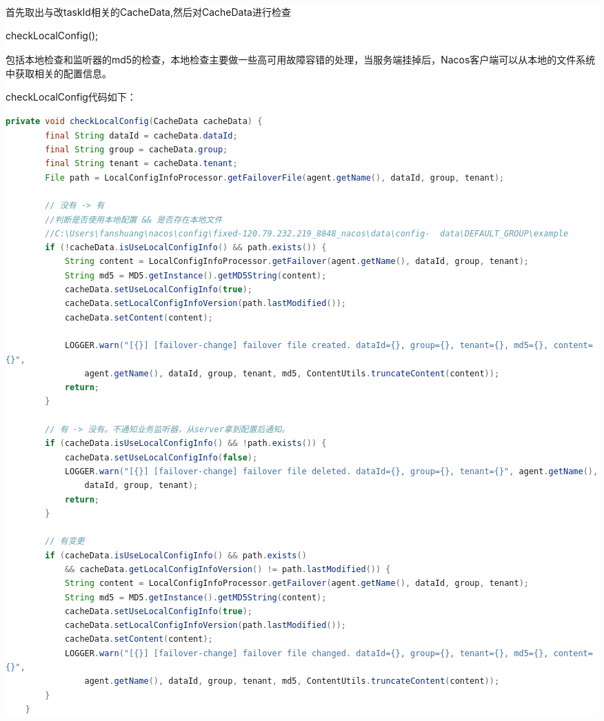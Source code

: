 首先取出与改taskId相关的CacheData,然后对CacheData进行检查

checkLocalConfig();

包括本地检查和监听器的md5的检查，本地检查主要做一些高可用故障容错的处理，当服务端挂掉后，Nacos客户端可以从本地的文件系统中获取相关的配置信息。

checkLocalConfig代码如下：

````java
private void checkLocalConfig(CacheData cacheData) {
        final String dataId = cacheData.dataId;
        final String group = cacheData.group;
        final String tenant = cacheData.tenant;
        File path = LocalConfigInfoProcessor.getFailoverFile(agent.getName(), dataId, group, tenant);

        // 没有 -> 有
        //判断是否使用本地配置 && 是否存在本地文件
        //C:\Users\fanshuang\nacos\config\fixed-120.79.232.219_8848_nacos\data\config-  data\DEFAULT_GROUP\example
        if (!cacheData.isUseLocalConfigInfo() && path.exists()) {
            String content = LocalConfigInfoProcessor.getFailover(agent.getName(), dataId, group, tenant);
            String md5 = MD5.getInstance().getMD5String(content);
            cacheData.setUseLocalConfigInfo(true);
            cacheData.setLocalConfigInfoVersion(path.lastModified());
            cacheData.setContent(content);

            LOGGER.warn("[{}] [failover-change] failover file created. dataId={}, group={}, tenant={}, md5={}, content={}",
                agent.getName(), dataId, group, tenant, md5, ContentUtils.truncateContent(content));
            return;
        }

        // 有 -> 没有。不通知业务监听器，从server拿到配置后通知。
        if (cacheData.isUseLocalConfigInfo() && !path.exists()) {
            cacheData.setUseLocalConfigInfo(false);
            LOGGER.warn("[{}] [failover-change] failover file deleted. dataId={}, group={}, tenant={}", agent.getName(),
                dataId, group, tenant);
            return;
        }

        // 有变更
        if (cacheData.isUseLocalConfigInfo() && path.exists()
            && cacheData.getLocalConfigInfoVersion() != path.lastModified()) {
            String content = LocalConfigInfoProcessor.getFailover(agent.getName(), dataId, group, tenant);
            String md5 = MD5.getInstance().getMD5String(content);
            cacheData.setUseLocalConfigInfo(true);
            cacheData.setLocalConfigInfoVersion(path.lastModified());
            cacheData.setContent(content);
            LOGGER.warn("[{}] [failover-change] failover file changed. dataId={}, group={}, tenant={}, md5={}, content={}",
                agent.getName(), dataId, group, tenant, md5, ContentUtils.truncateContent(content));
        }
    }
````
